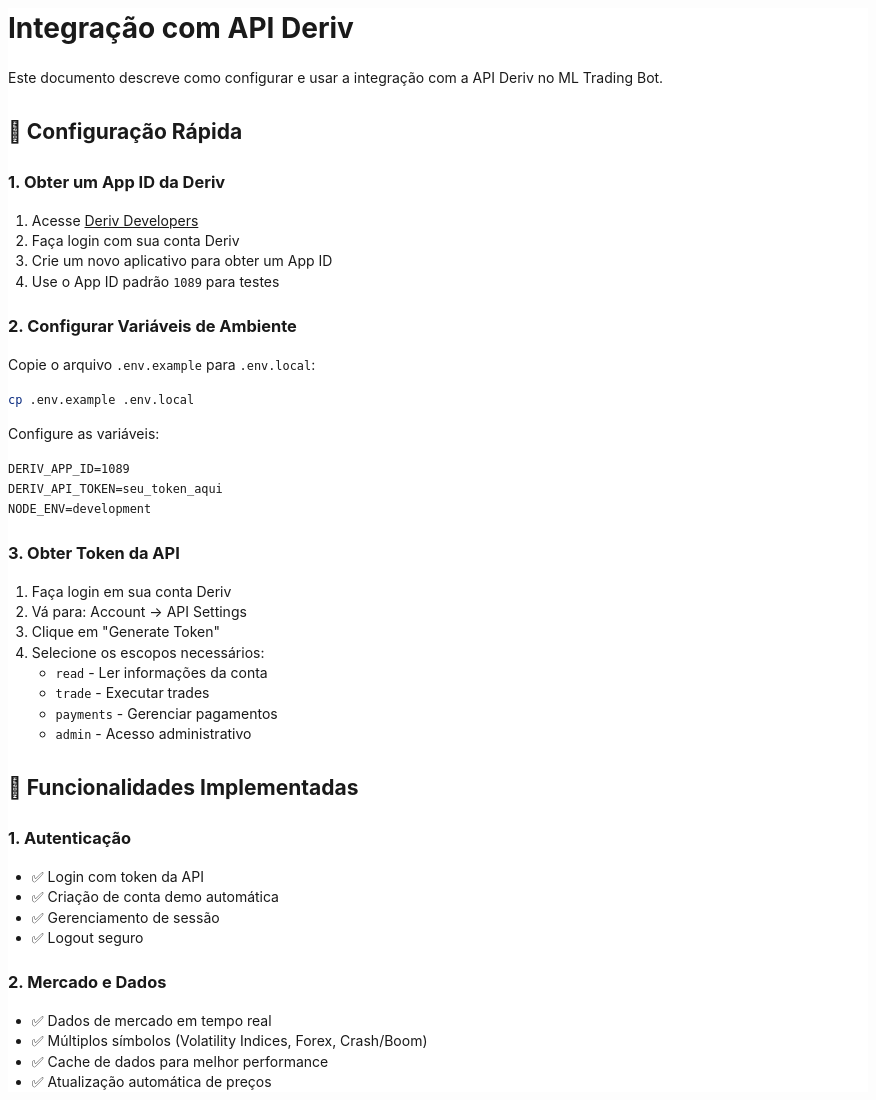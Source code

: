 # Integração com API Deriv

Este documento descreve como configurar e usar a integração com a API Deriv no ML Trading Bot.

## 🚀 Configuração Rápida

### 1. Obter um App ID da Deriv

1. Acesse [Deriv Developers](https://developers.deriv.com/)
2. Faça login com sua conta Deriv
3. Crie um novo aplicativo para obter um App ID
4. Use o App ID padrão `1089` para testes

### 2. Configurar Variáveis de Ambiente

Copie o arquivo `.env.example` para `.env.local`:

```bash
cp .env.example .env.local
```

Configure as variáveis:

```env
DERIV_APP_ID=1089
DERIV_API_TOKEN=seu_token_aqui
NODE_ENV=development
```

### 3. Obter Token da API

1. Faça login em sua conta Deriv
2. Vá para: Account → API Settings
3. Clique em "Generate Token"
4. Selecione os escopos necessários:
   - `read` - Ler informações da conta
   - `trade` - Executar trades
   - `payments` - Gerenciar pagamentos
   - `admin` - Acesso administrativo

## 🔧 Funcionalidades Implementadas

### 1. Autenticação
- ✅ Login com token da API
- ✅ Criação de conta demo automática
- ✅ Gerenciamento de sessão
- ✅ Logout seguro

### 2. Mercado e Dados
- ✅ Dados de mercado em tempo real
- ✅ Múltiplos símbolos (Volatility Indices, Forex, Crash/Boom)
- ✅ Cache de dados para melhor performance
- ✅ Atualização automática de preços
